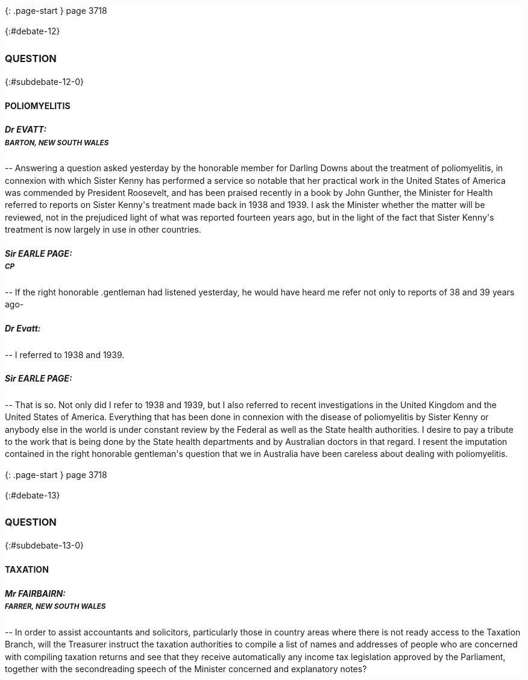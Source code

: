 {: .page-start }
page 3718

{:#debate-12}
### QUESTION

{:#subdebate-12-0}
#### POLIOMYELITIS

##### Dr EVATT:<br><small class="text-muted">BARTON, NEW SOUTH WALES</small>

-- Answering a question asked yesterday by the honorable member for Darling Downs about the treatment of poliomyelitis, in connexion with which Sister Kenny has performed a service so notable that her practical work in the United States of America was commended by  President  Roosevelt, and has been praised recently in a book by John Gunther, the Minister for Health referred to reports on Sister Kenny's treatment made back in 1938 and 1939. I ask the Minister whether the matter will be reviewed, not in the prejudiced light of what was reported fourteen years ago, but in the light of the fact that Sister Kenny's treatment is now largely in use in other countries. 

##### Sir EARLE PAGE:<br><small class="text-muted">CP</small>

-- If the right honorable .gentleman had listened yesterday, he would have heard me refer not only to reports of 38 and 39 years ago- 

##### Dr Evatt:

-- I referred to 1938 and 1939. 

##### Sir EARLE PAGE:

-- That is so. Not only did I refer to 1938 and 1939, but I also referred to recent investigations in the United Kingdom and the United States of America. Everything that has been done in connexion with the disease of poliomyelitis by Sister Kenny or anybody else in the world is under constant review by the Federal as well as the State health authorities. I desire to pay a tribute to the work that is being done by the State health departments and by Australian doctors in that regard. I resent the imputation contained in the right honorable gentleman's question that we in Australia have been careless about dealing with poliomyelitis. 

{: .page-start }
page 3718

{:#debate-13}
### QUESTION

{:#subdebate-13-0}
#### TAXATION

##### Mr FAIRBAIRN:<br><small class="text-muted">FARRER, NEW SOUTH WALES</small>

-- In order to assist accountants and solicitors, particularly those in country areas where there is not ready access to the Taxation Branch, will the Treasurer instruct the taxation authorities to compile a list of names and addresses of people who are concerned with compiling taxation returns and see that they receive automatically any income tax legislation approved by the Parliament, together with the secondreading speech of the Minister concerned and explanatory notes? 
